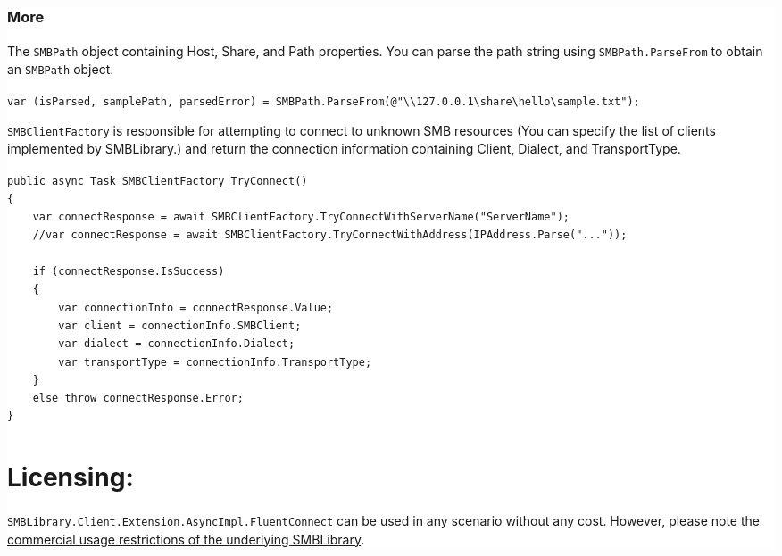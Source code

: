 
### More
The `SMBPath` object containing Host, Share, and Path properties. You can parse the path string using `SMBPath.ParseFrom` to obtain an `SMBPath` object.
```
var (isParsed, samplePath, parsedError) = SMBPath.ParseFrom(@"\\127.0.0.1\share\hello\sample.txt");
```

`SMBClientFactory` is responsible for attempting to connect to unknown SMB resources (You can specify the list of clients implemented by SMBLibrary.) and return the connection information containing Client, Dialect, and TransportType.
```
public async Task SMBClientFactory_TryConnect()
{
    var connectResponse = await SMBClientFactory.TryConnectWithServerName("ServerName");
    //var connectResponse = await SMBClientFactory.TryConnectWithAddress(IPAddress.Parse("..."));

    if (connectResponse.IsSuccess)
    {
        var connectionInfo = connectResponse.Value;
        var client = connectionInfo.SMBClient;
        var dialect = connectionInfo.Dialect;
        var transportType = connectionInfo.TransportType;
    }
    else throw connectResponse.Error;
}
```

Licensing:
=================
`SMBLibrary.Client.Extension.AsyncImpl.FluentConnect` can be used in any scenario without any cost. However, please note the [commercial usage restrictions of the underlying SMBLibrary](https://github.com/TalAloni/SMBLibrary?tab=readme-ov-file#licensing).